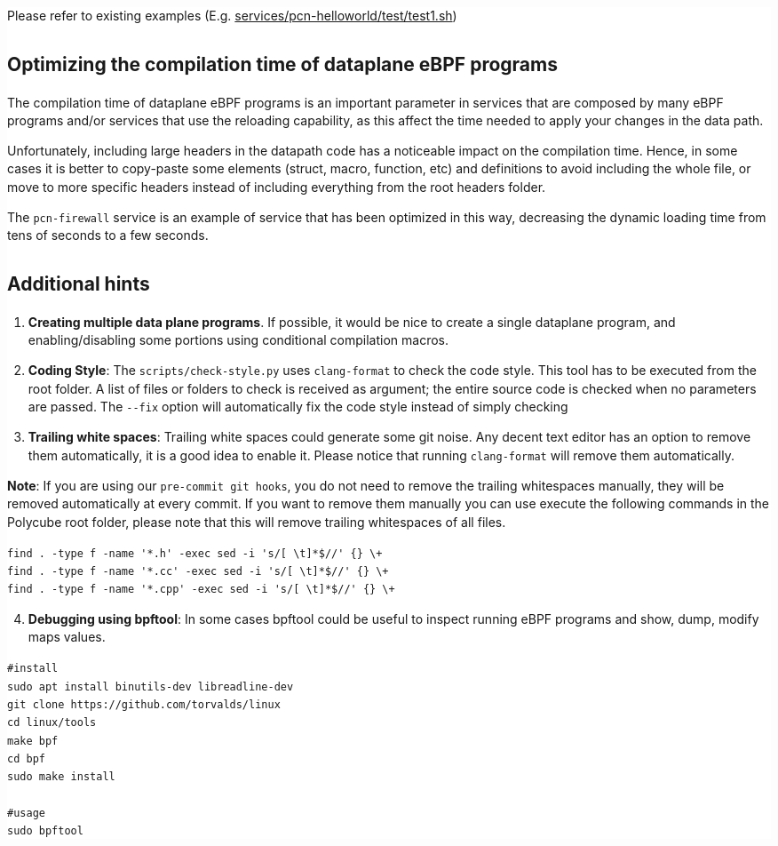Please refer to existing examples (E.g. [services/pcn-helloworld/test/test1.sh](https://github.com/polycube-network/polycube/blob/master/src/services/pcn-helloworld/test/test1.sh))


## Optimizing the compilation time of dataplane eBPF programs


The compilation time of dataplane eBPF programs is an important parameter in services that are composed by many eBPF programs and/or services that use the reloading capability, as this affect the time needed to apply your changes in the data path.

Unfortunately, including large headers in the datapath code has a noticeable impact on the compilation time. Hence, in some cases it is better to copy-paste some elements (struct, macro, function, etc) and definitions to avoid including the whole file, or move to more specific headers instead of including everything from the root headers folder.

The `pcn-firewall` service is an example of service that has been optimized in this way, decreasing the dynamic loading time from tens of seconds to a few seconds.


## Additional hints


1. **Creating multiple data plane programs**. If possible, it would be nice to create a single dataplane program, and enabling/disabling some portions using conditional compilation macros.

2. **Coding Style**: The ``scripts/check-style.py`` uses ``clang-format`` to check the code style. This tool has to be executed from the root folder. A list of files or folders to check is received as argument; the entire source code is checked when no parameters are passed. The ``--fix`` option will automatically fix the code style instead of simply checking

3. **Trailing white spaces**: Trailing white spaces could generate some git noise. Any decent text editor has an option to remove them automatically, it is a good idea to enable it. Please notice that running ``clang-format`` will remove them automatically.

**Note**: If you are using our ``pre-commit git hooks``, you do not need to remove the trailing whitespaces manually, they will be removed automatically at every commit.
If you want to remove them manually you can use execute the following commands in the Polycube root folder, please note that this will remove trailing whitespaces of all files.

```
find . -type f -name '*.h' -exec sed -i 's/[ \t]*$//' {} \+
find . -type f -name '*.cc' -exec sed -i 's/[ \t]*$//' {} \+
find . -type f -name '*.cpp' -exec sed -i 's/[ \t]*$//' {} \+
```

4. **Debugging using bpftool**: In some cases bpftool could be useful to inspect running eBPF programs and show, dump, modify maps values.

```
#install
sudo apt install binutils-dev libreadline-dev
git clone https://github.com/torvalds/linux
cd linux/tools
make bpf
cd bpf
sudo make install

#usage
sudo bpftool
```
